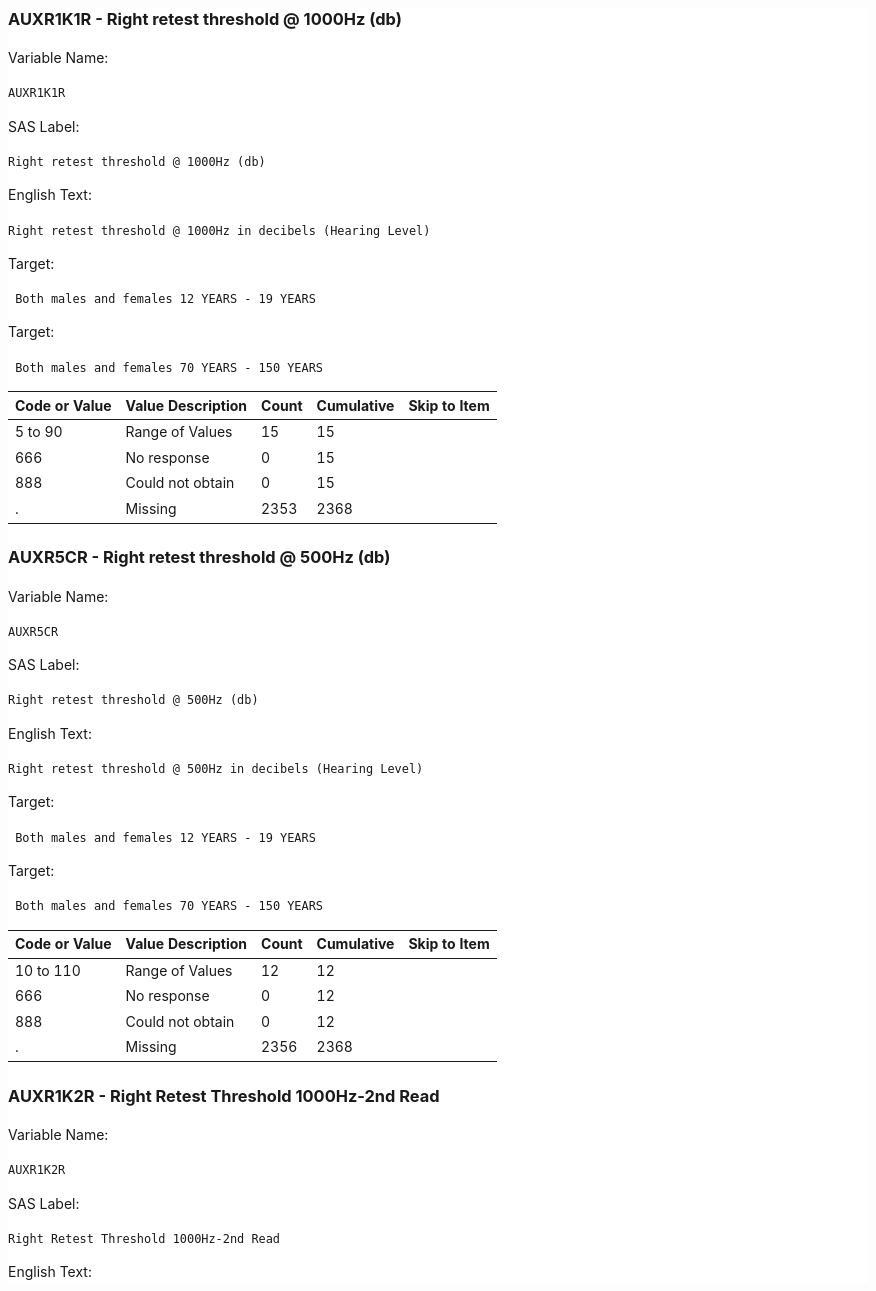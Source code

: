 ### AUXR1K1R - Right retest threshold @ 1000Hz (db)

Variable Name:

    AUXR1K1R
SAS Label:

    Right retest threshold @ 1000Hz (db)
English Text:

    Right retest threshold @ 1000Hz in decibels (Hearing Level)
Target:

     Both males and females 12 YEARS - 19 YEARS
Target:

     Both males and females 70 YEARS - 150 YEARS
Code or Value | Value Description | Count | Cumulative | Skip to Item  
---|---|---|---|---  
5 to 90 | Range of Values | 15 | 15 |   
666 | No response | 0 | 15 |   
888 | Could not obtain | 0 | 15 |   
. | Missing | 2353 | 2368 |   
  
### AUXR5CR - Right retest threshold @ 500Hz (db)

Variable Name:

    AUXR5CR
SAS Label:

    Right retest threshold @ 500Hz (db)
English Text:

    Right retest threshold @ 500Hz in decibels (Hearing Level)
Target:

     Both males and females 12 YEARS - 19 YEARS
Target:

     Both males and females 70 YEARS - 150 YEARS
Code or Value | Value Description | Count | Cumulative | Skip to Item  
---|---|---|---|---  
10 to 110 | Range of Values | 12 | 12 |   
666 | No response | 0 | 12 |   
888 | Could not obtain | 0 | 12 |   
. | Missing | 2356 | 2368 |   
  
### AUXR1K2R - Right Retest Threshold 1000Hz-2nd Read

Variable Name:

    AUXR1K2R
SAS Label:

    Right Retest Threshold 1000Hz-2nd Read
English Text:
